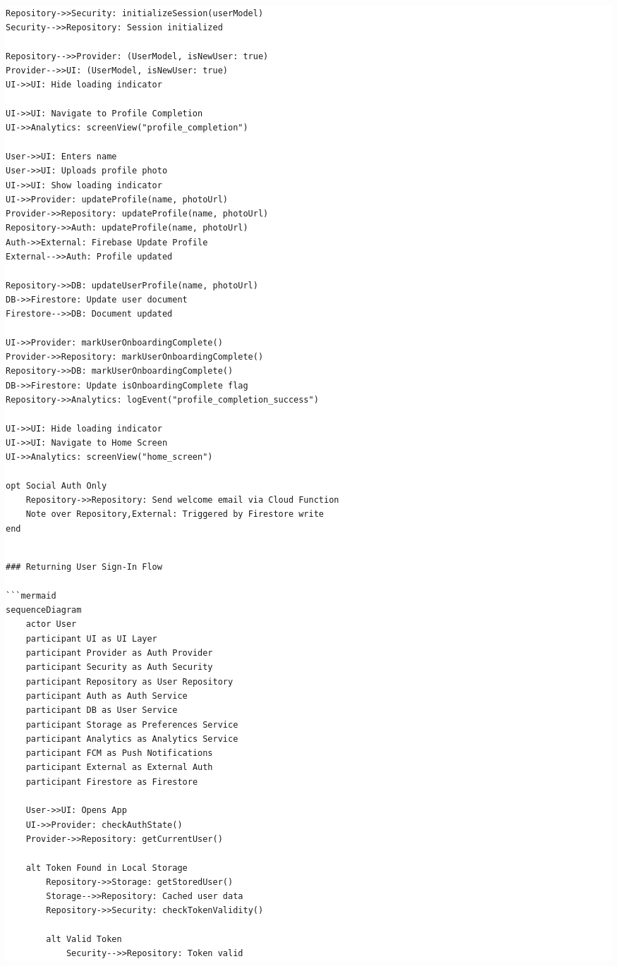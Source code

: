     Repository->>Security: initializeSession(userModel)
    Security-->>Repository: Session initialized

    Repository-->>Provider: (UserModel, isNewUser: true)
    Provider-->>UI: (UserModel, isNewUser: true)
    UI->>UI: Hide loading indicator
    
    UI->>UI: Navigate to Profile Completion
    UI->>Analytics: screenView("profile_completion")
    
    User->>UI: Enters name
    User->>UI: Uploads profile photo
    UI->>UI: Show loading indicator
    UI->>Provider: updateProfile(name, photoUrl)
    Provider->>Repository: updateProfile(name, photoUrl)
    Repository->>Auth: updateProfile(name, photoUrl)
    Auth->>External: Firebase Update Profile
    External-->>Auth: Profile updated
    
    Repository->>DB: updateUserProfile(name, photoUrl)
    DB->>Firestore: Update user document
    Firestore-->>DB: Document updated
    
    UI->>Provider: markUserOnboardingComplete()
    Provider->>Repository: markUserOnboardingComplete()
    Repository->>DB: markUserOnboardingComplete()
    DB->>Firestore: Update isOnboardingComplete flag
    Repository->>Analytics: logEvent("profile_completion_success")
    
    UI->>UI: Hide loading indicator
    UI->>UI: Navigate to Home Screen
    UI->>Analytics: screenView("home_screen")
    
    opt Social Auth Only
        Repository->>Repository: Send welcome email via Cloud Function
        Note over Repository,External: Triggered by Firestore write
    end
```

### Returning User Sign-In Flow

```mermaid
sequenceDiagram
    actor User
    participant UI as UI Layer
    participant Provider as Auth Provider
    participant Security as Auth Security
    participant Repository as User Repository
    participant Auth as Auth Service
    participant DB as User Service
    participant Storage as Preferences Service
    participant Analytics as Analytics Service
    participant FCM as Push Notifications
    participant External as External Auth
    participant Firestore as Firestore
    
    User->>UI: Opens App
    UI->>Provider: checkAuthState()
    Provider->>Repository: getCurrentUser()
    
    alt Token Found in Local Storage
        Repository->>Storage: getStoredUser()
        Storage-->>Repository: Cached user data
        Repository->>Security: checkTokenValidity()
        
        alt Valid Token
            Security-->>Repository: Token valid
```